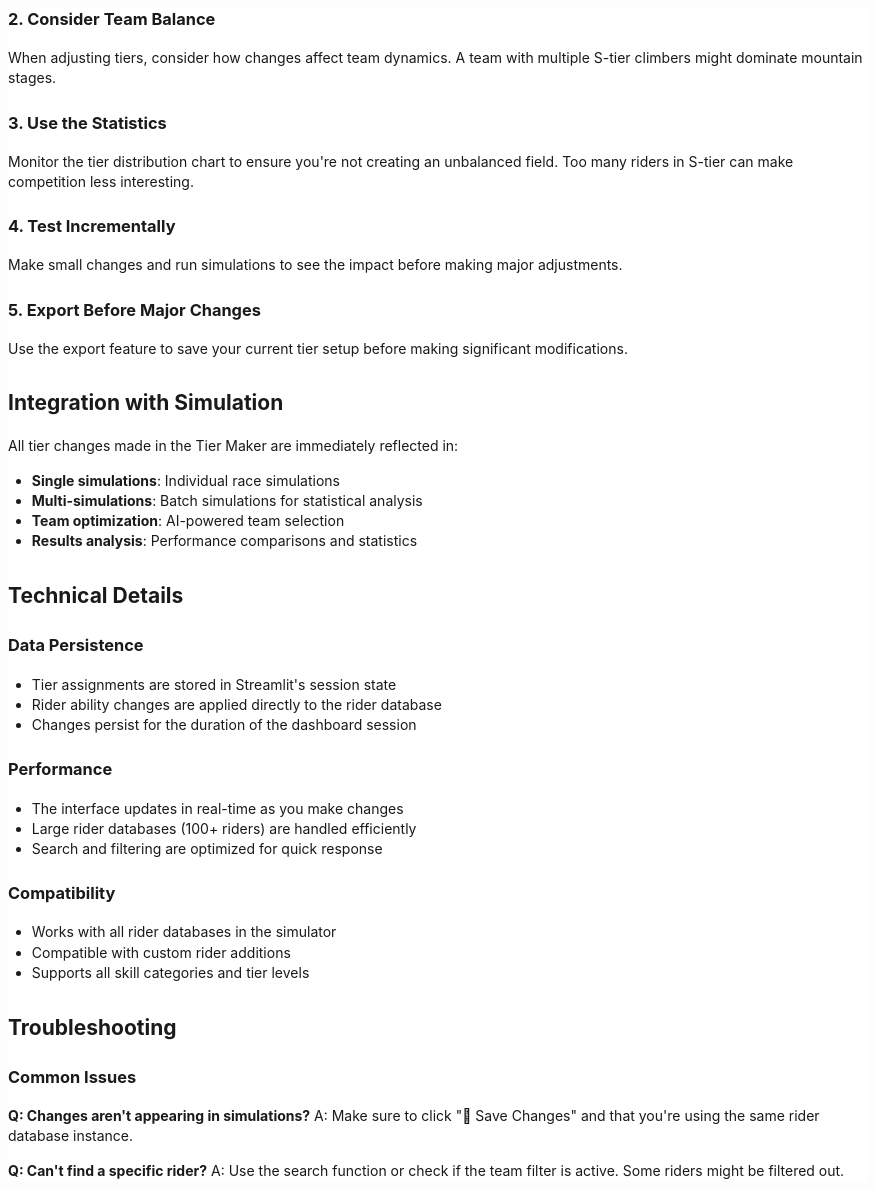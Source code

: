 ### 2. **Consider Team Balance**
When adjusting tiers, consider how changes affect team dynamics. A team with multiple S-tier climbers might dominate mountain stages.

### 3. **Use the Statistics**
Monitor the tier distribution chart to ensure you're not creating an unbalanced field. Too many riders in S-tier can make competition less interesting.

### 4. **Test Incrementally**
Make small changes and run simulations to see the impact before making major adjustments.

### 5. **Export Before Major Changes**
Use the export feature to save your current tier setup before making significant modifications.

## Integration with Simulation

All tier changes made in the Tier Maker are immediately reflected in:
- **Single simulations**: Individual race simulations
- **Multi-simulations**: Batch simulations for statistical analysis
- **Team optimization**: AI-powered team selection
- **Results analysis**: Performance comparisons and statistics

## Technical Details

### Data Persistence
- Tier assignments are stored in Streamlit's session state
- Rider ability changes are applied directly to the rider database
- Changes persist for the duration of the dashboard session

### Performance
- The interface updates in real-time as you make changes
- Large rider databases (100+ riders) are handled efficiently
- Search and filtering are optimized for quick response

### Compatibility
- Works with all rider databases in the simulator
- Compatible with custom rider additions
- Supports all skill categories and tier levels

## Troubleshooting

### Common Issues

**Q: Changes aren't appearing in simulations?**
A: Make sure to click "💾 Save Changes" and that you're using the same rider database instance.

**Q: Can't find a specific rider?**
A: Use the search function or check if the team filter is active. Some riders might be filtered out.
